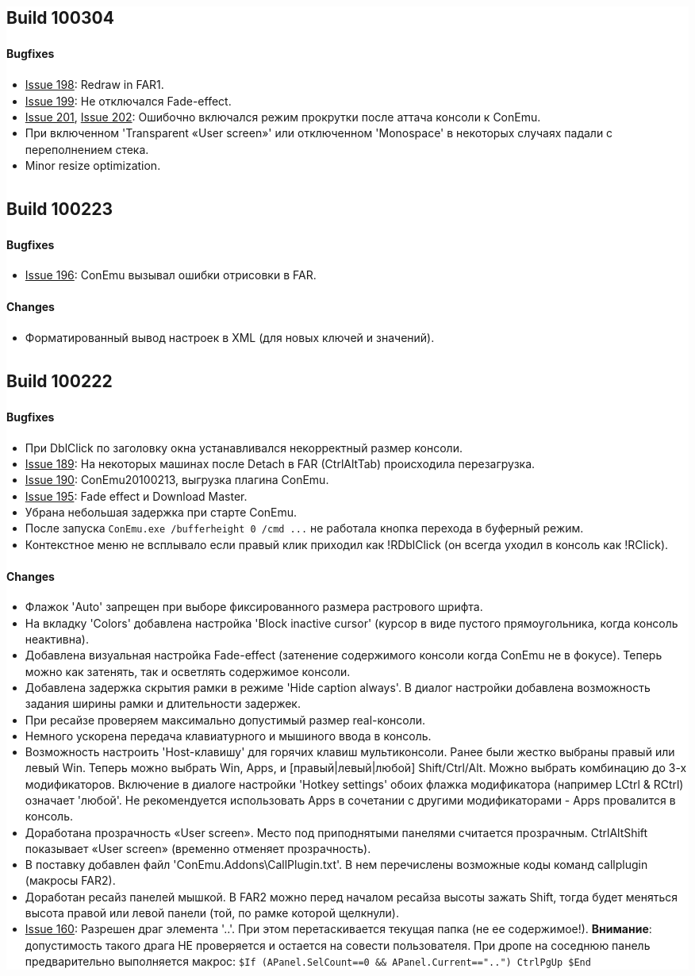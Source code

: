 
## Build 100304 ##
#### Bugfixes ####
  * [Issue 198](https://code.google.com/p/conemu-maximus5/issues/detail?id=198): Redraw in FAR1.
  * [Issue 199](https://code.google.com/p/conemu-maximus5/issues/detail?id=199): Не отключался Fade-effect.
  * [Issue 201](https://code.google.com/p/conemu-maximus5/issues/detail?id=201), [Issue 202](https://code.google.com/p/conemu-maximus5/issues/detail?id=202): Ошибочно включался режим прокрутки после аттача консоли к ConEmu.
  * При включенном 'Transparent «User screen»' или отключенном 'Monospace' в некоторых случаях падали с переполнением стека.
  * Minor resize optimization.


## Build 100223 ##
#### Bugfixes ####
  * [Issue 196](https://code.google.com/p/conemu-maximus5/issues/detail?id=196): ConEmu вызывал ошибки отрисовки в FAR.
#### Changes ####
  * Форматированный вывод настроек в XML (для новых ключей и значений).


## Build 100222 ##
#### Bugfixes ####
  * При DblClick по заголовку окна устанавливался некорректный размер консоли.
  * [Issue 189](https://code.google.com/p/conemu-maximus5/issues/detail?id=189): На некоторых машинах после Detach в FAR (CtrlAltTab) происходила перезагрузка.
  * [Issue 190](https://code.google.com/p/conemu-maximus5/issues/detail?id=190): ConEmu20100213, выгрузка плагина ConEmu.
  * [Issue 195](https://code.google.com/p/conemu-maximus5/issues/detail?id=195): Fade effect и Download Master.
  * Убрана небольшая задержка при старте ConEmu.
  * После запуска `ConEmu.exe /bufferheight 0 /cmd ...` не работала кнопка перехода в буферный режим.
  * Контекстное меню не всплывало если правый клик приходил как !RDblClick (он всегда уходил в консоль как !RClick).
#### Changes ####
  * Флажок 'Auto' запрещен при выборе фиксированного размера растрового шрифта.
  * На вкладку 'Colors' добавлена настройка 'Block inactive cursor' (курсор в виде пустого прямоугольника, когда консоль неактивна).
  * Добавлена визуальная настройка Fade-effect (затенение содержимого консоли когда ConEmu не в фокусе). Теперь можно как затенять, так и осветлять содержимое консоли.
  * Добавлена задержка скрытия рамки в режиме 'Hide caption always'. В диалог настройки добавлена возможность задания ширины рамки и длительности задержек.
  * При ресайзе проверяем максимально допустимый размер real-консоли.
  * Немного ускорена передача клавиатурного и мышиного ввода в консоль.
  * Возможность настроить 'Host-клавишу' для горячих клавиш мультиконсоли. Ранее были жестко выбраны правый или левый Win. Теперь можно выбрать Win, Apps, и [правый|левый|любой] Shift/Ctrl/Alt. Можно выбрать комбинацию до 3-х модификаторов.  Включение в диалоге настройки 'Hotkey settings' обоих флажка модификатора (например LCtrl & RCtrl) означает 'любой'.  Не рекомендуется использовать Apps в сочетании с другими модификаторами - Apps провалится в консоль.
  * Доработана прозрачность «User screen». Место под приподнятыми панелями считается прозрачным. CtrlAltShift показывает «User screen» (временно отменяет прозрачность).
  * В поставку добавлен файл 'ConEmu.Addons\CallPlugin.txt'. В нем перечислены возможные коды команд callplugin (макросы FAR2).
  * Доработан ресайз панелей мышкой. В FAR2 можно перед началом ресайза высоты зажать Shift, тогда будет меняться высота правой или левой панели (той, по рамке которой щелкнули).
  * [Issue 160](https://code.google.com/p/conemu-maximus5/issues/detail?id=160): Разрешен драг элемента '..'. При этом перетаскивается текущая папка (не ее содержимое!). **Внимание**: допустимость такого драга НЕ проверяется и остается на совести пользователя.  При дропе на соседнюю панель предварительно выполняется макрос: `$If (APanel.SelCount==0 && APanel.Current=="..") CtrlPgUp $End`
